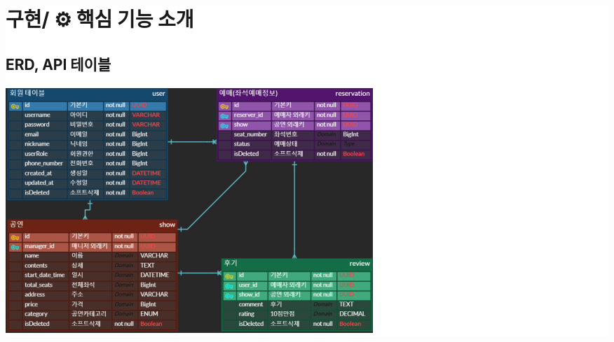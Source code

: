 
# <span class="stage">구현/</span> ⚙️ 핵심 기능 소개

## ERD, API 테이블

<div class="erd-container">
  <div class="erd-item">
    <img src="image-1.png" 
         alt="메인 ERD 다이어그램" 
         style="height: 350px; object-fit: contain;">
  </div>
  
  <div class="erd-item">